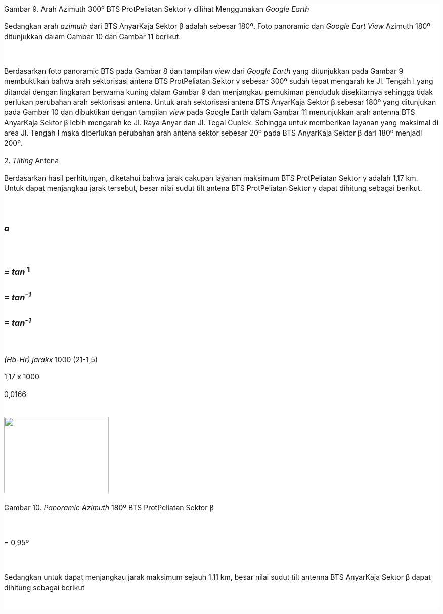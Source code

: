 <div>
<p><span class="font5">Gambar 9. Arah Azimuth 300</span><span class="font7">º </span><span class="font5">BTS ProtPeliatan Sektor </span><span class="font0">γ </span><span class="font5">dilihat Menggunakan </span><span class="font5" style="font-style:italic;">Google Earth</span></p>
<p><span class="font7">Sedangkan arah </span><span class="font7" style="font-style:italic;">azimuth</span><span class="font7"> dari BTS AnyarKaja Sektor </span><span class="font2">β </span><span class="font7">adalah sebesar 180º. Foto panoramic dan </span><span class="font7" style="font-style:italic;">Google Eart View </span><span class="font7">Azimuth 180º ditunjukkan dalam Gambar 10 dan Gambar 11 berikut.</span></p>
</div><br clear="all">
<div>
<p><span class="font7">Berdasarkan foto panoramic BTS pada Gambar 8 dan tampilan </span><span class="font7" style="font-style:italic;">view</span><span class="font7"> dari </span><span class="font7" style="font-style:italic;">Google Earth</span><span class="font7"> yang ditunjukkan pada Gambar 9 membuktikan bahwa arah sektorisasi antena BTS ProtPeliatan Sektor </span><span class="font2">γ </span><span class="font7">sebesar 300º sudah tepat mengarah ke Jl. Tengah I yang ditandai dengan lingkaran berwarna kuning dalam Gambar 9 dan menjangkau pemukiman penduduk disekitarnya sehingga tidak perlukan perubahan arah sektorisasi antena. Untuk arah sektorisasi antena BTS AnyarKaja Sektor </span><span class="font2">β </span><span class="font7">sebesar 180º yang ditunjukan pada Gambar 10 dan dibuktikan dengan tampilan </span><span class="font7" style="font-style:italic;">view</span><span class="font7"> pada Google Earth dalam Gambar 11 menunjukkan arah antenna BTS AnyarKaja Sektor </span><span class="font2">β </span><span class="font7">lebih mengarah ke Jl. Raya Anyar dan Jl. Tegal Cuplek. Sehingga untuk memberikan layanan yang maksimal di area Jl. Tengah I maka diperlukan perubahan arah antena sektor sebesar 20º pada BTS AnyarKaja Sektor </span><span class="font2">β </span><span class="font7">dari 180º menjadi 200º.</span></p>
<p><span class="font7">2. </span><span class="font7" style="font-style:italic;">Tilting</span><span class="font7"> Antena</span></p>
<p><span class="font7">Berdasarkan hasil perhitungan, diketahui bahwa jarak cakupan layanan maksimum BTS ProtPeliatan Sektor </span><span class="font2">γ </span><span class="font7">adalah 1,17 km. Untuk dapat menjangkau jarak tersebut, besar nilai sudut tilt antena BTS ProtPeliatan Sektor </span><span class="font2">γ </span><span class="font7">dapat dihitung sebagai berikut.</span></p>
</div><br clear="all">
<div>
<h3><a name="bookmark7"></a><span class="font7" style="font-style:italic;"><a name="bookmark8"></a>a</span></h3>
</div><br clear="all">
<div>
<h3><a name="bookmark9"></a><span class="font7" style="font-style:italic;"><a name="bookmark10"></a>= tan</span><span class="font7"> <sup>1</sup></span></h3>
<h3><a name="bookmark11"></a><span class="font7"><a name="bookmark12"></a>= </span><span class="font7" style="font-style:italic;">tan<sup>-1</sup></span></h3>
<h3><a name="bookmark13"></a><span class="font7"><a name="bookmark14"></a>= </span><span class="font7" style="font-style:italic;">tan<sup>-1</sup></span></h3>
</div><br clear="all">
<div>
<p><span class="font4" style="font-style:italic;">(Hb-Hr) jarakx</span><span class="font4"> 1000 (21-1,5)</span></p>
<p><span class="font4">1,17 x 1000</span></p>
<p><span class="font7">0,0166</span></p>
</div><br clear="all">
<div><img src="https://jurnal.harianregional.com/media/24910-15.jpg" alt="" style="width:155pt;height:113pt;">
<p><span class="font5">Gambar 10. </span><span class="font5" style="font-style:italic;">Panoramic Azimuth</span><span class="font5"> 180º BTS ProtPeliatan Sektor </span><span class="font0">β</span></p>
</div><br clear="all">
<div>
<p><span class="font7">= 0,95º</span></p>
</div><br clear="all">
<div>
<p><span class="font7">Sedangkan untuk dapat menjangkau jarak maksimum sejauh 1,11 km, besar nilai sudut tilt antenna BTS AnyarKaja Sektor </span><span class="font2">β </span><span class="font7">dapat dihitung sebagai berikut</span></p>
</div><br clear="all">